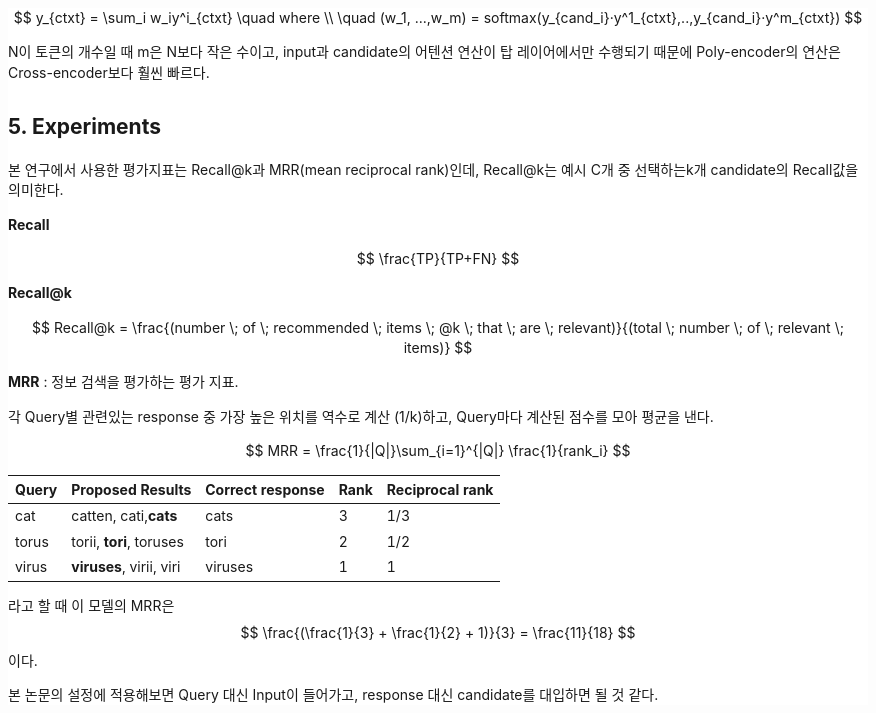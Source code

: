 $$
y_{ctxt} = \sum_i w_iy^i_{ctxt} \quad where \\ \quad (w_1, ...,w_m) = softmax(y_{cand_i}·y^1_{ctxt},..,y_{cand_i}·y^m_{ctxt})
$$


N이 토큰의 개수일 때 m은 N보다 작은 수이고, input과 candidate의 어텐션 연산이 탑 레이어에서만 수행되기 때문에 Poly-encoder의 연산은 Cross-encoder보다 훨씬 빠르다.



## 5. Experiments

본 연구에서 사용한 평가지표는 Recall@k과 MRR(mean reciprocal rank)인데, Recall@k는 예시 C개 중 선택하는k개 candidate의 Recall값을 의미한다.  

**Recall**


$$
\frac{TP}{TP+FN}
$$


**Recall@k** 


$$
Recall@k = \frac{(number \; of \; recommended \; items \; @k \; that \; are \; relevant)}{(total \; number \; of \; relevant \; items)}
$$




**MRR** : 정보 검색을 평가하는 평가 지표. 

각 Query별 관련있는 response 중 가장 높은 위치를 역수로 계산 (1/k)하고,  Query마다 계산된 점수를 모아 평균을 낸다.


$$
MRR = \frac{1}{|Q|}\sum_{i=1}^{|Q|} \frac{1}{rank_i}
$$



| Query | Proposed Results  | Correct response | Rank | Reciprocal rank |
| ----- | ----------------- | ---------------- | ---- | --------------- |
| cat   | catten, cati,**cats** | cats             | 3    | 1/3             |
|torus | torii, **tori**, toruses | tori | 2 | 1/2 |
|virus | **viruses**, virii, viri | viruses | 1|1|

라고 할 때 이 모델의 MRR은 
$$
\frac{(\frac{1}{3} + \frac{1}{2} + 1)}{3} = \frac{11}{18}
$$
이다. 

본 논문의 설정에 적용해보면 Query 대신 Input이 들어가고, response 대신 candidate를 대입하면 될 것 같다.
